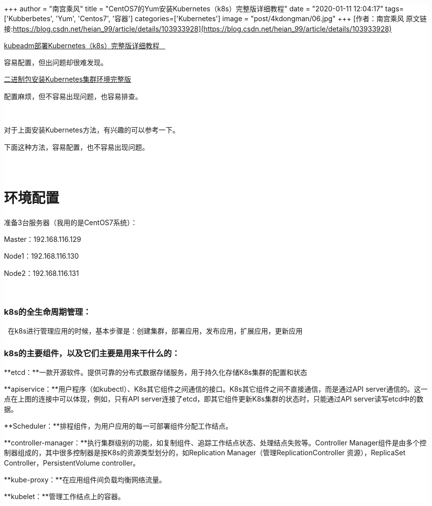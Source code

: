 +++
author = "南宫乘风"
title = "CentOS7的Yum安装Kubernetes（k8s）完整版详细教程"
date = "2020-01-11 12:04:17"
tags=['Kubberbetes', 'Yum', 'Centos7', '容器']
categories=['Kubernetes']
image = "post/4kdongman/06.jpg"
+++
[作者：南宫乘风   原文链接:https://blog.csdn.net/heian_99/article/details/103933928](https://blog.csdn.net/heian_99/article/details/103933928)

[kubeadm部署Kubernetes（k8s）完整版详细教程    ](https://blog.csdn.net/heian_99/article/details/103888459)

容易配置，但出问题却很难发现。

[二进制包安装Kubernetes集群环境完整版](https://blog.csdn.net/heian_99/article/details/103918683)

配置麻烦，但不容易出现问题，也容易排查。

 

对于上面安装Kubernetes方法，有兴趣的可以参考一下。

下面这种方法，容易配置，也不容易出现问题。

 

# **环境配置**

准备3台服务器（我用的是CentOS7系统）：

Master：192.168.116.129

Node1：192.168.116.130

Node2：192.168.116.131

 

### k8s的全生命周期管理：

  在k8s进行管理应用的时候，基本步骤是：创建集群，部署应用，发布应用，扩展应用，更新应用

### k8s的主要组件，以及它们主要是用来干什么的：

**etcd：**一款开源软件。提供可靠的分布式数据存储服务，用于持久化存储K8s集群的配置和状态

**apiservice：**用户程序（如kubectl）、K8s其它组件之间通信的接口。K8s其它组件之间不直接通信，而是通过API server通信的。这一点在上图的连接中可以体现，例如，只有API server连接了etcd，即其它组件更新K8s集群的状态时，只能通过API server读写etcd中的数据。

**Scheduler：**排程组件，为用户应用的每一可部署组件分配工作结点。

**controller-manager：**执行集群级别的功能，如复制组件、追踪工作结点状态、处理结点失败等。Controller Manager组件是由多个控制器组成的，其中很多控制器是按K8s的资源类型划分的，如Replication Manager（管理ReplicationController 资源），ReplicaSet Controller，PersistentVolume controller。

**kube-proxy：**在应用组件间负载均衡网络流量。

**kubelet：**管理工作结点上的容器。
